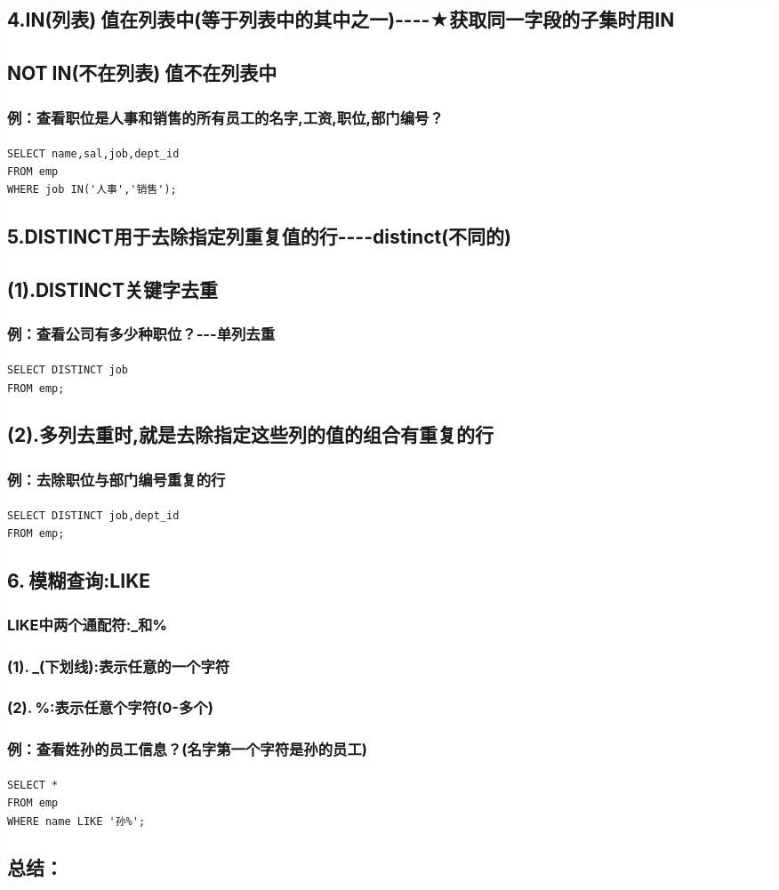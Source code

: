 ## 4.IN(列表) 值在列表中(等于列表中的其中之一)----★获取同一字段的子集时用IN

## NOT IN(不在列表) 值不在列表中

### 例：查看职位是人事和销售的所有员工的名字,工资,职位,部门编号？

```mysql
SELECT name,sal,job,dept_id
FROM emp
WHERE job IN('人事','销售');
```

## 5.DISTINCT用于去除指定列重复值的行----distinct(不同的)

## (1).DISTINCT关键字去重

### 例：查看公司有多少种职位？---单列去重

```mysql
SELECT DISTINCT job 
FROM emp;
```

## (2).多列去重时,就是去除指定这些列的值的组合有重复的行

### 例：去除职位与部门编号重复的行

```mysql
SELECT DISTINCT job,dept_id 
FROM emp;
```

## 6. 模糊查询:LIKE

### LIKE中两个通配符:_和%

### (1). _(下划线):表示任意的一个字符

### (2). %:表示任意个字符(0-多个)

### 例：查看姓孙的员工信息？(名字第一个字符是孙的员工)

```mysql
SELECT *
FROM emp
WHERE name LIKE '孙%';
```

## 总结：
